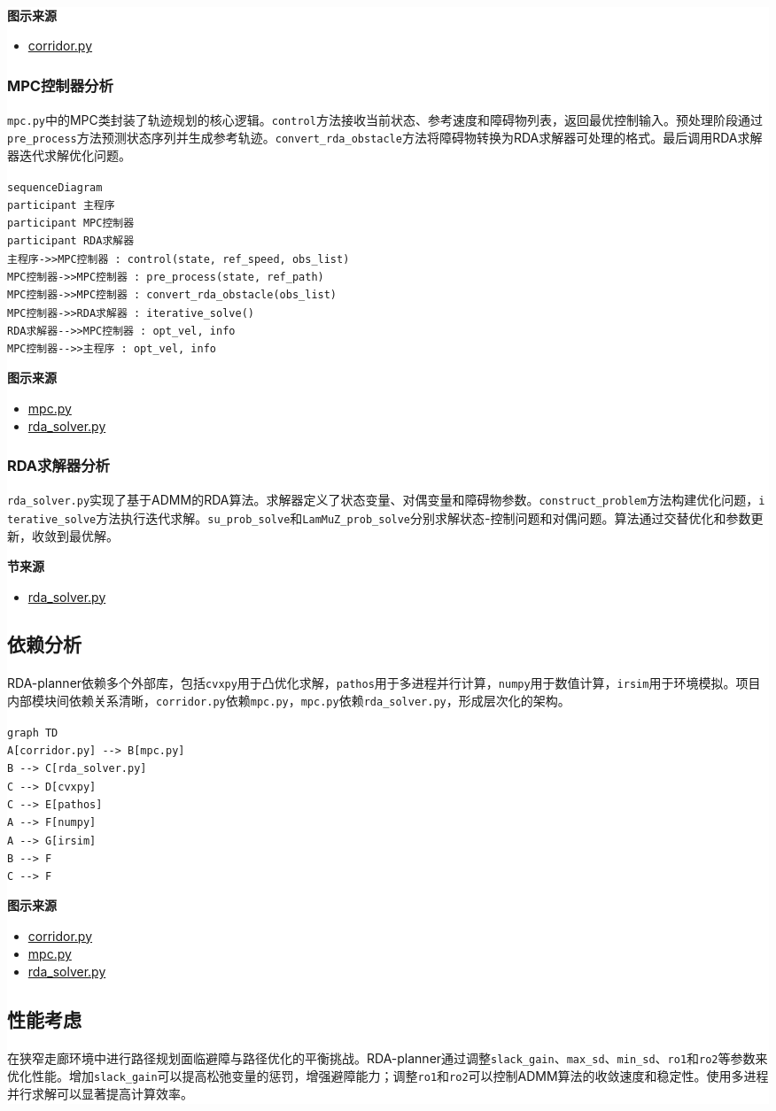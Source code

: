 **图示来源**
- [corridor.py](file://RDA-planner/example/corridor/corridor.py)

### MPC控制器分析
`mpc.py`中的MPC类封装了轨迹规划的核心逻辑。`control`方法接收当前状态、参考速度和障碍物列表，返回最优控制输入。预处理阶段通过`pre_process`方法预测状态序列并生成参考轨迹。`convert_rda_obstacle`方法将障碍物转换为RDA求解器可处理的格式。最后调用RDA求解器迭代求解优化问题。

```mermaid
sequenceDiagram
participant 主程序
participant MPC控制器
participant RDA求解器
主程序->>MPC控制器 : control(state, ref_speed, obs_list)
MPC控制器->>MPC控制器 : pre_process(state, ref_path)
MPC控制器->>MPC控制器 : convert_rda_obstacle(obs_list)
MPC控制器->>RDA求解器 : iterative_solve()
RDA求解器-->>MPC控制器 : opt_vel, info
MPC控制器-->>主程序 : opt_vel, info
```

**图示来源**
- [mpc.py](file://RDA-planner/RDA_planner/mpc.py)
- [rda_solver.py](file://RDA-planner/RDA_planner/rda_solver.py)

### RDA求解器分析
`rda_solver.py`实现了基于ADMM的RDA算法。求解器定义了状态变量、对偶变量和障碍物参数。`construct_problem`方法构建优化问题，`iterative_solve`方法执行迭代求解。`su_prob_solve`和`LamMuZ_prob_solve`分别求解状态-控制问题和对偶问题。算法通过交替优化和参数更新，收敛到最优解。

**节来源**
- [rda_solver.py](file://RDA-planner/RDA_planner/rda_solver.py)

## 依赖分析
RDA-planner依赖多个外部库，包括`cvxpy`用于凸优化求解，`pathos`用于多进程并行计算，`numpy`用于数值计算，`irsim`用于环境模拟。项目内部模块间依赖关系清晰，`corridor.py`依赖`mpc.py`，`mpc.py`依赖`rda_solver.py`，形成层次化的架构。

```mermaid
graph TD
A[corridor.py] --> B[mpc.py]
B --> C[rda_solver.py]
C --> D[cvxpy]
C --> E[pathos]
A --> F[numpy]
A --> G[irsim]
B --> F
C --> F
```

**图示来源**
- [corridor.py](file://RDA-planner/example/corridor/corridor.py)
- [mpc.py](file://RDA-planner/RDA_planner/mpc.py)
- [rda_solver.py](file://RDA-planner/RDA_planner/rda_solver.py)

## 性能考虑
在狭窄走廊环境中进行路径规划面临避障与路径优化的平衡挑战。RDA-planner通过调整`slack_gain`、`max_sd`、`min_sd`、`ro1`和`ro2`等参数来优化性能。增加`slack_gain`可以提高松弛变量的惩罚，增强避障能力；调整`ro1`和`ro2`可以控制ADMM算法的收敛速度和稳定性。使用多进程并行求解可以显著提高计算效率。
